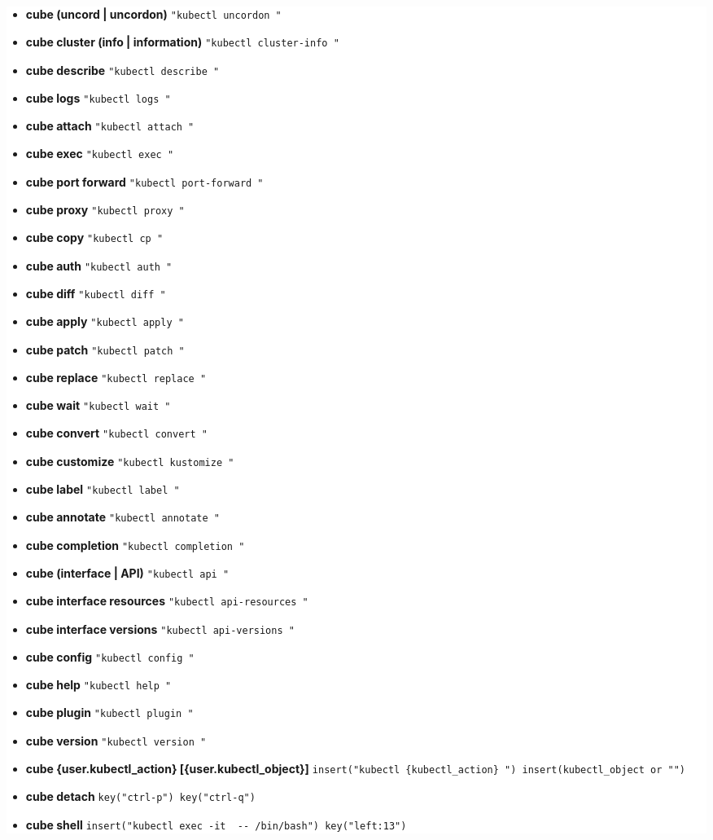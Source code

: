  - **cube (uncord | uncordon)**  `"kubectl uncordon "`

 - **cube cluster (info | information)**  `"kubectl cluster-info "`

 - **cube describe**  `"kubectl describe "`

 - **cube logs**  `"kubectl logs "`

 - **cube attach**  `"kubectl attach "`

 - **cube exec**  `"kubectl exec "`

 - **cube port forward**  `"kubectl port-forward "`

 - **cube proxy**  `"kubectl proxy "`

 - **cube copy**  `"kubectl cp "`

 - **cube auth**  `"kubectl auth "`

 - **cube diff**  `"kubectl diff "`

 - **cube apply**  `"kubectl apply "`

 - **cube patch**  `"kubectl patch "`

 - **cube replace**  `"kubectl replace "`

 - **cube wait**  `"kubectl wait "`

 - **cube convert**  `"kubectl convert "`

 - **cube customize**  `"kubectl kustomize "`

 - **cube label**  `"kubectl label "`

 - **cube annotate**  `"kubectl annotate "`

 - **cube completion**  `"kubectl completion "`

 - **cube (interface | API)**  `"kubectl api "`

 - **cube interface resources**  `"kubectl api-resources "`

 - **cube interface versions**  `"kubectl api-versions "`

 - **cube config**  `"kubectl config "`

 - **cube help**  `"kubectl help "`

 - **cube plugin**  `"kubectl plugin "`

 - **cube version**  `"kubectl version "`

 - **cube {user.kubectl_action} [{user.kubectl_object}]**  `insert("kubectl {kubectl_action} ")
		insert(kubectl_object or "")
		`

 - **cube detach**  `key("ctrl-p")
		key("ctrl-q")`

 - **cube shell**  `insert("kubectl exec -it  -- /bin/bash")
		key("left:13")`

